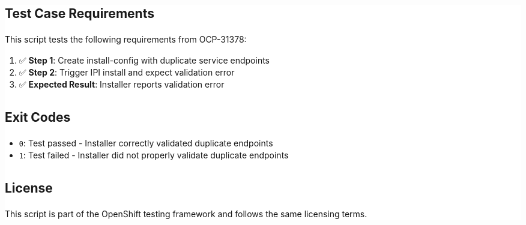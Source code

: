 ## Test Case Requirements

This script tests the following requirements from OCP-31378:

1. ✅ **Step 1**: Create install-config with duplicate service endpoints
2. ✅ **Step 2**: Trigger IPI install and expect validation error
3. ✅ **Expected Result**: Installer reports validation error

## Exit Codes

- `0`: Test passed - Installer correctly validated duplicate endpoints
- `1`: Test failed - Installer did not properly validate duplicate endpoints

## License

This script is part of the OpenShift testing framework and follows the same licensing terms.
